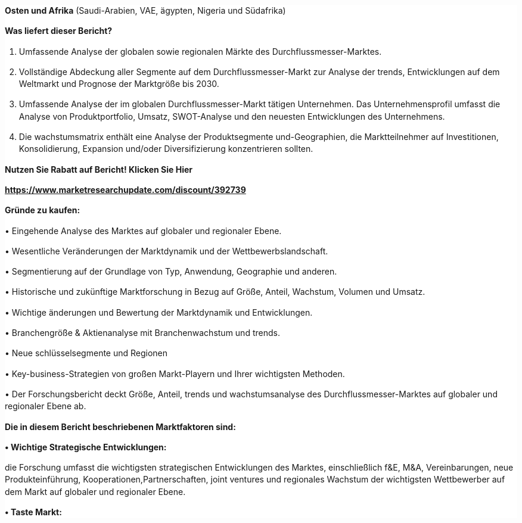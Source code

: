 <strong>Osten und Afrika</strong> (Saudi-Arabien, VAE, ägypten, Nigeria und Südafrika)



<strong>Was liefert dieser Bericht?</strong>

1. Umfassende Analyse der globalen sowie regionalen Märkte des Durchflussmesser-Marktes.

2. Vollständige Abdeckung aller Segmente auf dem Durchflussmesser-Markt zur Analyse der trends, Entwicklungen auf dem Weltmarkt und Prognose der Marktgröße bis 2030.

3. Umfassende Analyse der im globalen Durchflussmesser-Markt tätigen Unternehmen. Das Unternehmensprofil umfasst die Analyse von Produktportfolio, Umsatz, SWOT-Analyse und den neuesten Entwicklungen des Unternehmens.

4. Die wachstumsmatrix enthält eine Analyse der Produktsegmente und-Geographien, die Marktteilnehmer auf Investitionen, Konsolidierung, Expansion und/oder Diversifizierung konzentrieren sollten.



<strong>Nutzen Sie Rabatt auf Bericht! Klicken Sie Hier
</strong>

<strong><a href=https://www.marketresearchupdate.com/discount/392739>https://www.marketresearchupdate.com/discount/392739</b></u></font></strong></a>



<strong>Gründe zu kaufen:</strong>

• Eingehende Analyse des Marktes auf globaler und regionaler Ebene.

• Wesentliche Veränderungen der Marktdynamik und der Wettbewerbslandschaft.

• Segmentierung auf der Grundlage von Typ, Anwendung, Geographie und anderen.

• Historische und zukünftige Marktforschung in Bezug auf Größe, Anteil, Wachstum, Volumen und Umsatz.

• Wichtige änderungen und Bewertung der Marktdynamik und Entwicklungen.

• Branchengröße &amp; Aktienanalyse mit Branchenwachstum und trends.

• Neue schlüsselsegmente und Regionen

• Key-business-Strategien von großen Markt-Playern und Ihrer wichtigsten Methoden.

• Der Forschungsbericht deckt Größe, Anteil, trends und wachstumsanalyse des Durchflussmesser-Marktes auf globaler und regionaler Ebene ab.



<strong>Die in diesem Bericht beschriebenen Marktfaktoren sind:</strong>



<strong>• Wichtige Strategische Entwicklungen:</strong>

die Forschung umfasst die wichtigsten strategischen Entwicklungen des Marktes, einschließlich f&amp;E, M&amp;A, Vereinbarungen, neue Produkteinführung, Kooperationen,Partnerschaften, joint ventures und regionales Wachstum der wichtigsten Wettbewerber auf dem Markt auf globaler und regionaler Ebene.



<strong>• Taste Markt:</strong>
